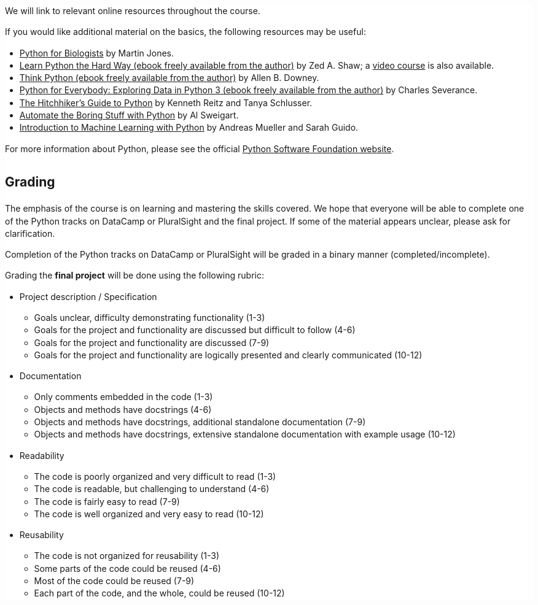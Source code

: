 We will link to relevant online resources throughout the course.

If you would like additional material on the basics, the following resources may be useful:

* [Python for Biologists](http://pythonforbiologists.com/) by Martin Jones.
* [Learn Python the Hard Way (ebook freely available from the author)](http://learnpythonthehardway.org/book/) by Zed A. Shaw; a [video course](http://learnpythonthehardway.org/) is also available.
* [Think Python (ebook freely available from the author)](http://www.greenteapress.com/thinkpython/thinkpython.html) by Allen B. Downey.
* [Python for Everybody: Exploring Data in Python 3 (ebook freely available from the author)](https://www.pythonlearn.com/book.php) by Charles Severance.
* [The Hitchhiker’s Guide to Python](http://docs.python-guide.org/en/latest/) by Kenneth Reitz and Tanya Schlusser.
* [Automate the Boring Stuff with Python](www.automatetheboringstuff.com) by Al Sweigart.
* [Introduction to Machine Learning with Python](https://github.com/amueller/introduction_to_ml_with_python) by Andreas Mueller and Sarah Guido.

For more information about Python, please see the official [Python Software Foundation website](https://www.python.org/).

Grading
-----------------------
The emphasis of the course is on learning and mastering the skills covered. We hope that everyone will be able to complete one of the Python tracks on DataCamp or PluralSight and the final project. If some of the material appears unclear, please ask for clarification.

Completion of the Python tracks on DataCamp or PluralSight will be graded in a binary manner (completed/incomplete).

Grading the __final project__ will be done using the following rubric:

* Project description / Specification

  - Goals unclear, difficulty demonstrating functionality (1-3)
  - Goals for the project and functionality are discussed but difficult to follow (4-6)
  - Goals for the project and functionality are discussed (7-9)
  - Goals for the project and functionality are logically presented and clearly communicated (10-12)

* Documentation

  - Only comments embedded in the code (1-3)
  - Objects and methods have docstrings (4-6)
  - Objects and methods have docstrings, additional standalone documentation (7-9)
  - Objects and methods have docstrings, extensive standalone documentation with example usage (10-12)

* Readability
  - The code is poorly organized and very difficult to read (1-3)
  - The code is readable, but challenging to understand (4-6)
  - The code is fairly easy to read (7-9)
  - The code is well organized and very easy to read (10-12)

* Reusability

  - The code is not organized for reusability (1-3)
  - Some parts of the code could be reused (4-6)
  - Most of the code could be reused (7-9)
  - Each part of the code, and the whole, could be reused (10-12)
